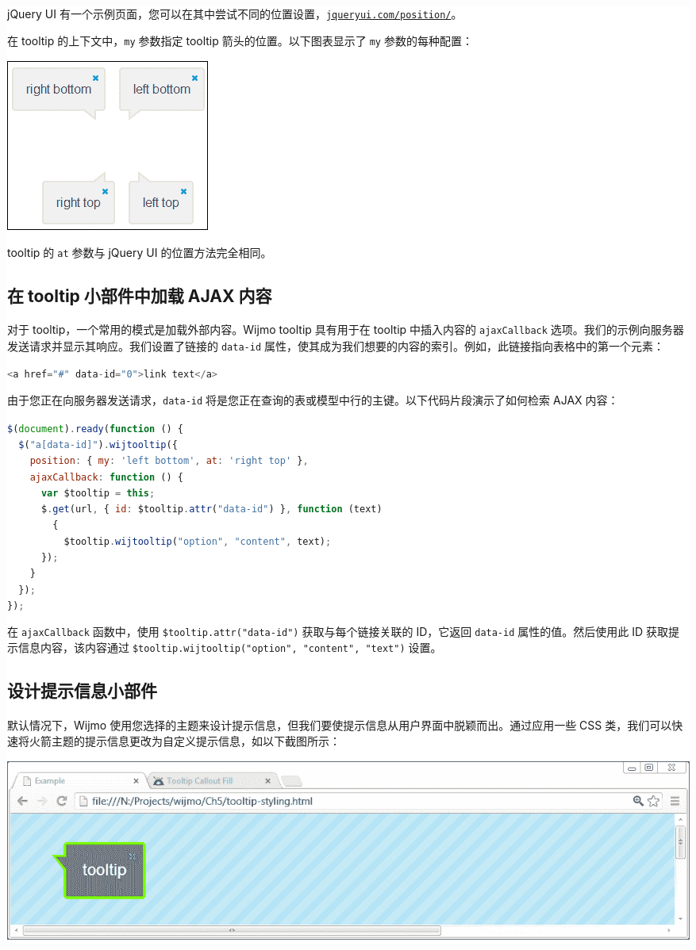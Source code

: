 jQuery UI 有一个示例页面，您可以在其中尝试不同的位置设置，[`jqueryui.com/position/`](http://jqueryui.com/position/)。

在 tooltip 的上下文中，`my` 参数指定 tooltip 箭头的位置。以下图表显示了 `my` 参数的每种配置：

![定位 tooltip 小部件](img/6067OT_5_02.jpg)

tooltip 的 `at` 参数与 jQuery UI 的位置方法完全相同。

## 在 tooltip 小部件中加载 AJAX 内容

对于 tooltip，一个常用的模式是加载外部内容。Wijmo tooltip 具有用于在 tooltip 中插入内容的 `ajaxCallback` 选项。我们的示例向服务器发送请求并显示其响应。我们设置了链接的 `data-id` 属性，使其成为我们想要的内容的索引。例如，此链接指向表格中的第一个元素：

```js
<a href="#" data-id="0">link text</a>
```

由于您正在向服务器发送请求，`data-id` 将是您正在查询的表或模型中行的主键。以下代码片段演示了如何检索 AJAX 内容：

```js
$(document).ready(function () {
  $("a[data-id]").wijtooltip({
    position: { my: 'left bottom', at: 'right top' },
    ajaxCallback: function () {
      var $tooltip = this;
      $.get(url, { id: $tooltip.attr("data-id") }, function (text)
        {
          $tooltip.wijtooltip("option", "content", text);
      });
    }
  });
});
```

在 `ajaxCallback` 函数中，使用 `$tooltip.attr("data-id")` 获取与每个链接关联的 ID，它返回 `data-id` 属性的值。然后使用此 ID 获取提示信息内容，该内容通过 `$tooltip.wijtooltip("option", "content", "text")` 设置。

## 设计提示信息小部件

默认情况下，Wijmo 使用您选择的主题来设计提示信息，但我们要使提示信息从用户界面中脱颖而出。通过应用一些 CSS 类，我们可以快速将火箭主题的提示信息更改为自定义提示信息，如以下截图所示：

![设计提示信息小部件](img/6067OT_5_03.jpg)
